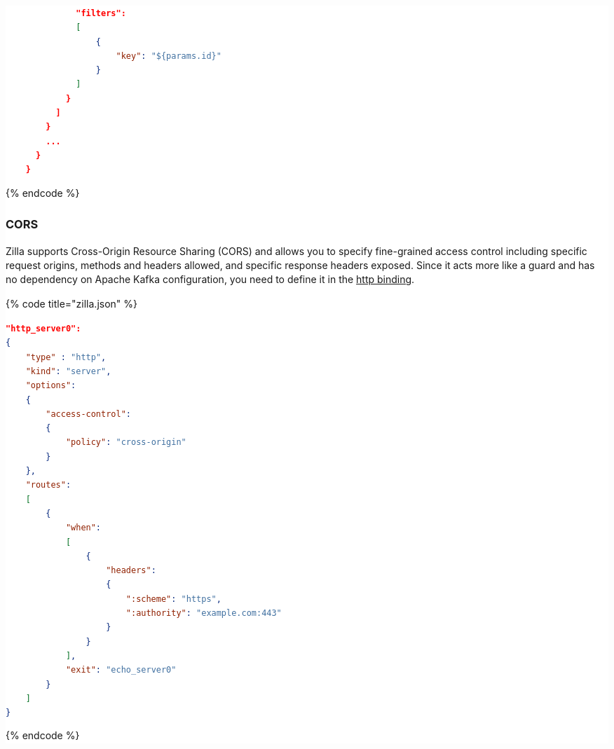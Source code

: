 ```json
              "filters":
              [
                  {
                      "key": "${params.id}"
                  }
              ]
            }
          ]
        }
        ...
      }
    }  
```
{% endcode %}

### CORS

Zilla supports Cross-Origin Resource Sharing (CORS)  and allows you to specify fine-grained access control including specific request origins, methods and headers allowed, and specific response headers exposed. Since it acts more like a guard and has no dependency on Apache Kafka configuration, you need to define it in the [http binding](https://docs.aklivity.io/zilla/reference/zilla.json/binding-http).

{% code title="zilla.json" %}
```json
"http_server0":
{
    "type" : "http",
    "kind": "server",
    "options":
    {
        "access-control":
        {
            "policy": "cross-origin"
        }
    },
    "routes":
    [
        {
            "when":
            [
                {
                    "headers":
                    {
                        ":scheme": "https",
                        ":authority": "example.com:443"
                    }
                }
            ],
            "exit": "echo_server0"
        }
    ]
}

```
{% endcode %}
